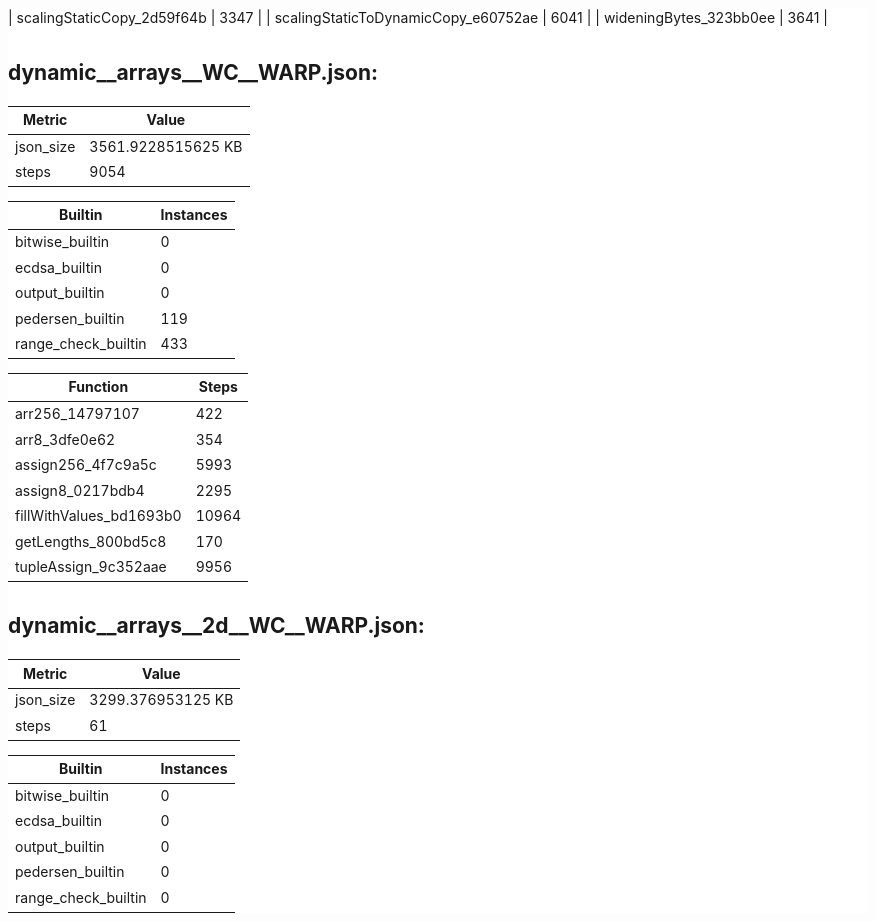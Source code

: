 | scalingStaticCopy_2d59f64b | 3347 |
| scalingStaticToDynamicCopy_e60752ae | 6041 |
| wideningBytes_323bb0ee | 3641 |

## dynamic__arrays__WC__WARP.json:

| Metric | Value |
| ----------- | ----------- |
| json_size | 3561.9228515625 KB |
| steps | 9054 |

| Builtin | Instances |
| ----------- | ----------- |
| bitwise_builtin | 0 |
| ecdsa_builtin | 0 |
| output_builtin | 0 |
| pedersen_builtin | 119 |
| range_check_builtin | 433 |

| Function | Steps |
| ----------- | ----------- |
| arr256_14797107 | 422 |
| arr8_3dfe0e62 | 354 |
| assign256_4f7c9a5c | 5993 |
| assign8_0217bdb4 | 2295 |
| fillWithValues_bd1693b0 | 10964 |
| getLengths_800bd5c8 | 170 |
| tupleAssign_9c352aae | 9956 |

## dynamic__arrays__2d__WC__WARP.json:

| Metric | Value |
| ----------- | ----------- |
| json_size | 3299.376953125 KB |
| steps | 61 |

| Builtin | Instances |
| ----------- | ----------- |
| bitwise_builtin | 0 |
| ecdsa_builtin | 0 |
| output_builtin | 0 |
| pedersen_builtin | 0 |
| range_check_builtin | 0 |
